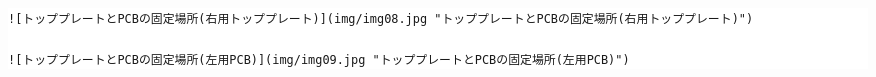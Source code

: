     ![トッププレートとPCBの固定場所(右用トッププレート)](img/img08.jpg "トッププレートとPCBの固定場所(右用トッププレート)")

    ![トッププレートとPCBの固定場所(左用PCB)](img/img09.jpg "トッププレートとPCBの固定場所(左用PCB)")
